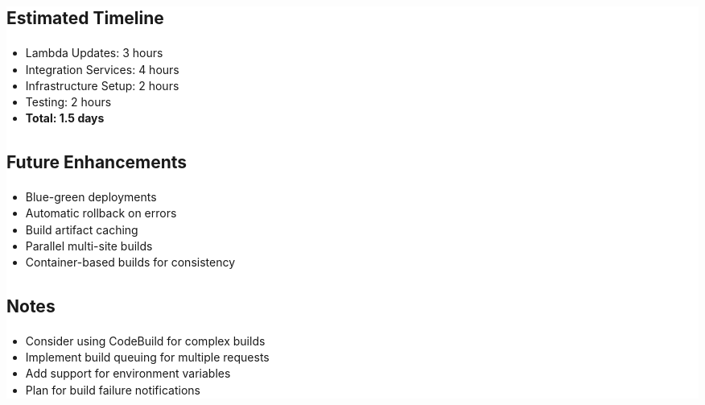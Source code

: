 ## Estimated Timeline
- Lambda Updates: 3 hours
- Integration Services: 4 hours
- Infrastructure Setup: 2 hours
- Testing: 2 hours
- **Total: 1.5 days**

## Future Enhancements
- Blue-green deployments
- Automatic rollback on errors
- Build artifact caching
- Parallel multi-site builds
- Container-based builds for consistency

## Notes
- Consider using CodeBuild for complex builds
- Implement build queuing for multiple requests
- Add support for environment variables
- Plan for build failure notifications